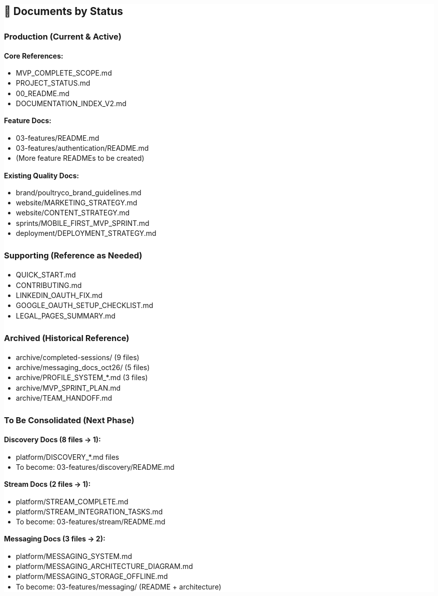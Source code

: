 
## 📝 Documents by Status

### Production (Current & Active)

**Core References:**
- MVP_COMPLETE_SCOPE.md
- PROJECT_STATUS.md
- 00_README.md
- DOCUMENTATION_INDEX_V2.md

**Feature Docs:**
- 03-features/README.md
- 03-features/authentication/README.md
- (More feature READMEs to be created)

**Existing Quality Docs:**
- brand/poultryco_brand_guidelines.md
- website/MARKETING_STRATEGY.md
- website/CONTENT_STRATEGY.md
- sprints/MOBILE_FIRST_MVP_SPRINT.md
- deployment/DEPLOYMENT_STRATEGY.md

### Supporting (Reference as Needed)

- QUICK_START.md
- CONTRIBUTING.md
- LINKEDIN_OAUTH_FIX.md
- GOOGLE_OAUTH_SETUP_CHECKLIST.md
- LEGAL_PAGES_SUMMARY.md

### Archived (Historical Reference)

- archive/completed-sessions/ (9 files)
- archive/messaging_docs_oct26/ (5 files)
- archive/PROFILE_SYSTEM_*.md (3 files)
- archive/MVP_SPRINT_PLAN.md
- archive/TEAM_HANDOFF.md

### To Be Consolidated (Next Phase)

**Discovery Docs (8 files → 1):**
- platform/DISCOVERY_*.md files
- To become: 03-features/discovery/README.md

**Stream Docs (2 files → 1):**
- platform/STREAM_COMPLETE.md
- platform/STREAM_INTEGRATION_TASKS.md
- To become: 03-features/stream/README.md

**Messaging Docs (3 files → 2):**
- platform/MESSAGING_SYSTEM.md
- platform/MESSAGING_ARCHITECTURE_DIAGRAM.md
- platform/MESSAGING_STORAGE_OFFLINE.md
- To become: 03-features/messaging/ (README + architecture)
